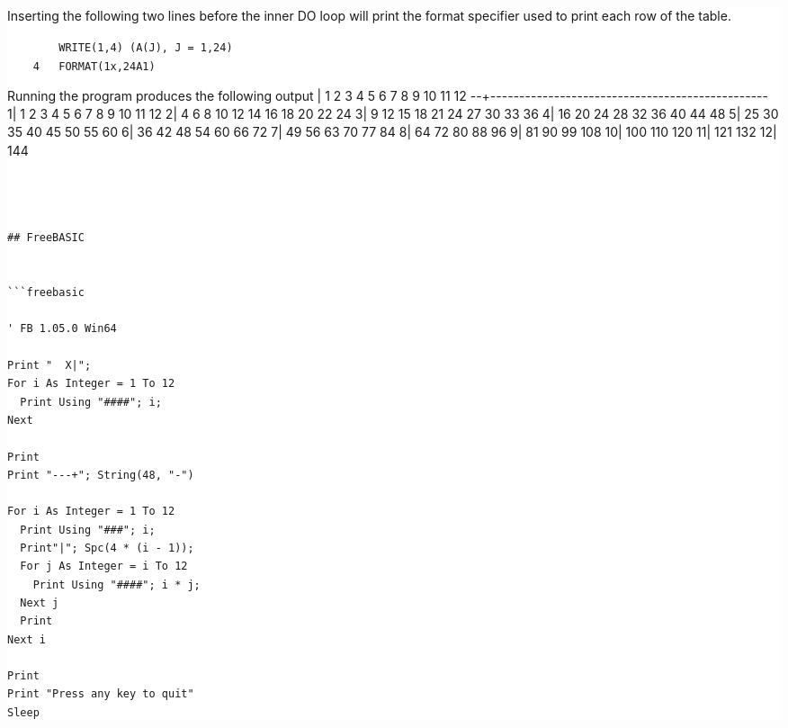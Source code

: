 ```Fortran
```
Inserting the following two lines before the inner DO loop will print the format specifier used to print each row of the table.
```Fortran
        WRITE(1,4) (A(J), J = 1,24)
    4   FORMAT(1x,24A1)
```
Running the program produces the following output<lang>
  |   1   2   3   4   5   6   7   8   9  10  11  12
--+------------------------------------------------
 1|   1   2   3   4   5   6   7   8   9  10  11  12
 2|       4   6   8  10  12  14  16  18  20  22  24
 3|           9  12  15  18  21  24  27  30  33  36
 4|              16  20  24  28  32  36  40  44  48
 5|                  25  30  35  40  45  50  55  60
 6|                      36  42  48  54  60  66  72
 7|                          49  56  63  70  77  84
 8|                              64  72  80  88  96
 9|                                  81  90  99 108
10|                                     100 110 120
11|                                         121 132
12|                                             144
```



## FreeBASIC


```freebasic

' FB 1.05.0 Win64

Print "  X|";
For i As Integer = 1 To 12
  Print Using "####"; i;
Next

Print
Print "---+"; String(48, "-")

For i As Integer = 1 To 12
  Print Using "###"; i;
  Print"|"; Spc(4 * (i - 1));
  For j As Integer = i To 12
    Print Using "####"; i * j;
  Next j
  Print
Next i

Print
Print "Press any key to quit"
Sleep
```
